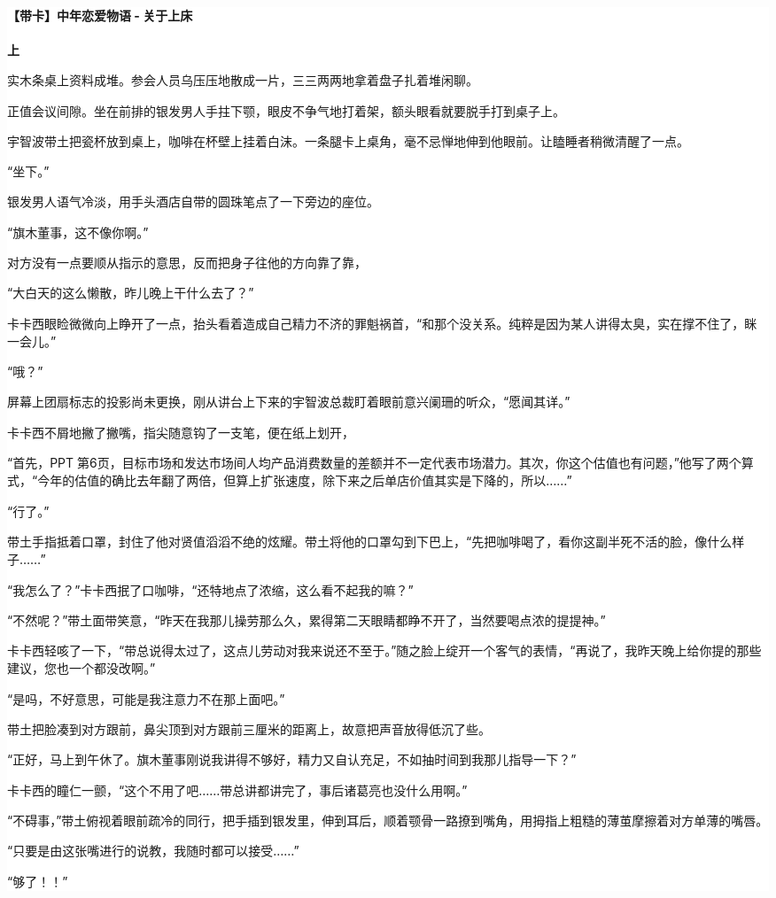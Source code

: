 #### 【带卡】中年恋爱物语 - 关于上床

 



**上**



实木条桌上资料成堆。参会人员乌压压地散成一片，三三两两地拿着盘子扎着堆闲聊。

正值会议间隙。坐在前排的银发男人手拄下颚，眼皮不争气地打着架，额头眼看就要脱手打到桌子上。



宇智波带土把瓷杯放到桌上，咖啡在杯壁上挂着白沫。一条腿卡上桌角，毫不忌惮地伸到他眼前。让瞌睡者稍微清醒了一点。

“坐下。”

银发男人语气冷淡，用手头酒店自带的圆珠笔点了一下旁边的座位。

“旗木董事，这不像你啊。” 

对方没有一点要顺从指示的意思，反而把身子往他的方向靠了靠，

“大白天的这么懒散，昨儿晚上干什么去了？”

卡卡西眼睑微微向上睁开了一点，抬头看着造成自己精力不济的罪魁祸首，“和那个没关系。纯粹是因为某人讲得太臭，实在撑不住了，眯一会儿。”

“哦？”

屏幕上团扇标志的投影尚未更换，刚从讲台上下来的宇智波总裁盯着眼前意兴阑珊的听众，“愿闻其详。”

卡卡西不屑地撇了撇嘴，指尖随意钩了一支笔，便在纸上划开，

“首先，PPT 第6页，目标市场和发达市场间人均产品消费数量的差额并不一定代表市场潜力。其次，你这个估值也有问题，”他写了两个算式，“今年的估值的确比去年翻了两倍，但算上扩张速度，除下来之后单店价值其实是下降的，所以……”



“行了。”

 

带土手指抵着口罩，封住了他对贤值滔滔不绝的炫耀。带土将他的口罩勾到下巴上，“先把咖啡喝了，看你这副半死不活的脸，像什么样子……”

“我怎么了？”卡卡西抿了口咖啡，“还特地点了浓缩，这么看不起我的嘛？”

“不然呢？”带土面带笑意，“昨天在我那儿操劳那么久，累得第二天眼睛都睁不开了，当然要喝点浓的提提神。”

卡卡西轻咳了一下，“带总说得太过了，这点儿劳动对我来说还不至于。”随之脸上绽开一个客气的表情，“再说了，我昨天晚上给你提的那些建议，您也一个都没改啊。”

“是吗，不好意思，可能是我注意力不在那上面吧。”

带土把脸凑到对方跟前，鼻尖顶到对方跟前三厘米的距离上，故意把声音放得低沉了些。

“正好，马上到午休了。旗木董事刚说我讲得不够好，精力又自认充足，不如抽时间到我那儿指导一下？”

卡卡西的瞳仁一颤，“这个不用了吧……带总讲都讲完了，事后诸葛亮也没什么用啊。”

“不碍事，”带土俯视着眼前疏冷的同行，把手插到银发里，伸到耳后，顺着颚骨一路撩到嘴角，用拇指上粗糙的薄茧摩擦着对方单薄的嘴唇。

“只要是由这张嘴进行的说教，我随时都可以接受……”



“够了！！”
